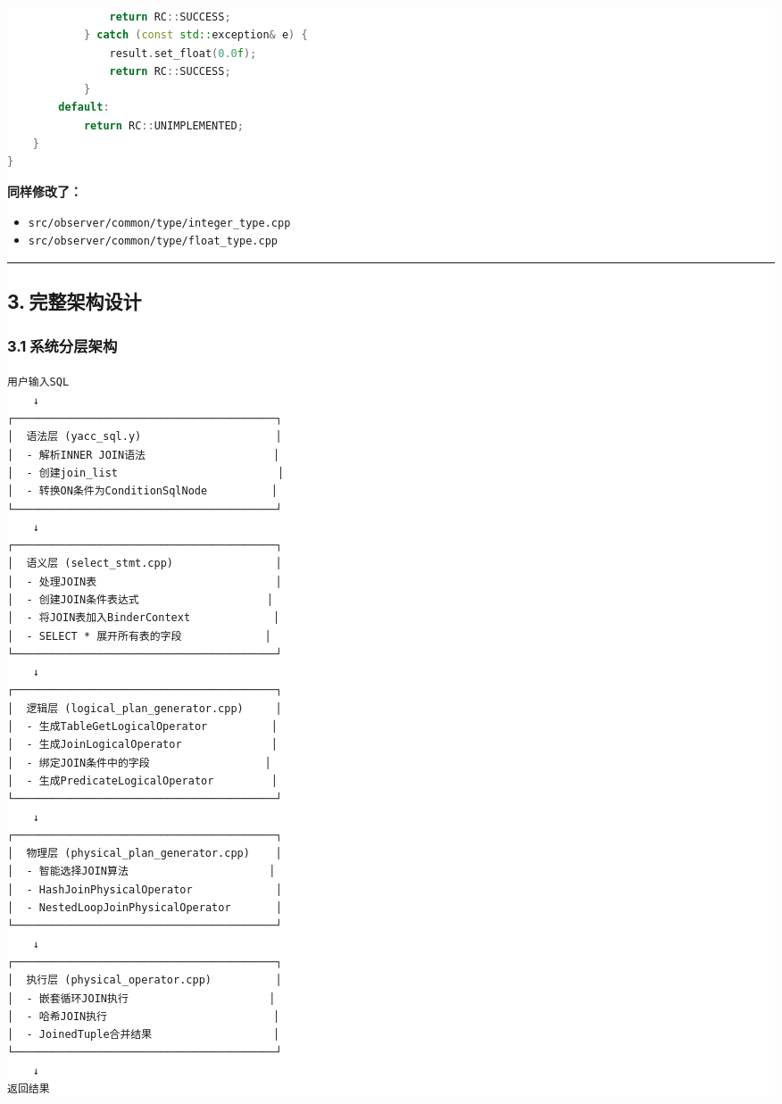 ```cpp
                return RC::SUCCESS;
            } catch (const std::exception& e) {
                result.set_float(0.0f);
                return RC::SUCCESS;
            }
        default:
            return RC::UNIMPLEMENTED;
    }
}
```

**同样修改了：**
- `src/observer/common/type/integer_type.cpp`
- `src/observer/common/type/float_type.cpp`

---

## 3. 完整架构设计

### 3.1 系统分层架构

```
用户输入SQL
    ↓
┌─────────────────────────────────────────┐
│  语法层 (yacc_sql.y)                     │
│  - 解析INNER JOIN语法                    │
│  - 创建join_list                         │
│  - 转换ON条件为ConditionSqlNode          │
└─────────────────────────────────────────┘
    ↓
┌─────────────────────────────────────────┐
│  语义层 (select_stmt.cpp)                │
│  - 处理JOIN表                            │
│  - 创建JOIN条件表达式                    │
│  - 将JOIN表加入BinderContext             │
│  - SELECT * 展开所有表的字段             │
└─────────────────────────────────────────┘
    ↓
┌─────────────────────────────────────────┐
│  逻辑层 (logical_plan_generator.cpp)     │
│  - 生成TableGetLogicalOperator          │
│  - 生成JoinLogicalOperator              │
│  - 绑定JOIN条件中的字段                  │
│  - 生成PredicateLogicalOperator         │
└─────────────────────────────────────────┘
    ↓
┌─────────────────────────────────────────┐
│  物理层 (physical_plan_generator.cpp)    │
│  - 智能选择JOIN算法                      │
│  - HashJoinPhysicalOperator             │
│  - NestedLoopJoinPhysicalOperator       │
└─────────────────────────────────────────┘
    ↓
┌─────────────────────────────────────────┐
│  执行层 (physical_operator.cpp)          │
│  - 嵌套循环JOIN执行                      │
│  - 哈希JOIN执行                          │
│  - JoinedTuple合并结果                   │
└─────────────────────────────────────────┘
    ↓
返回结果
```
